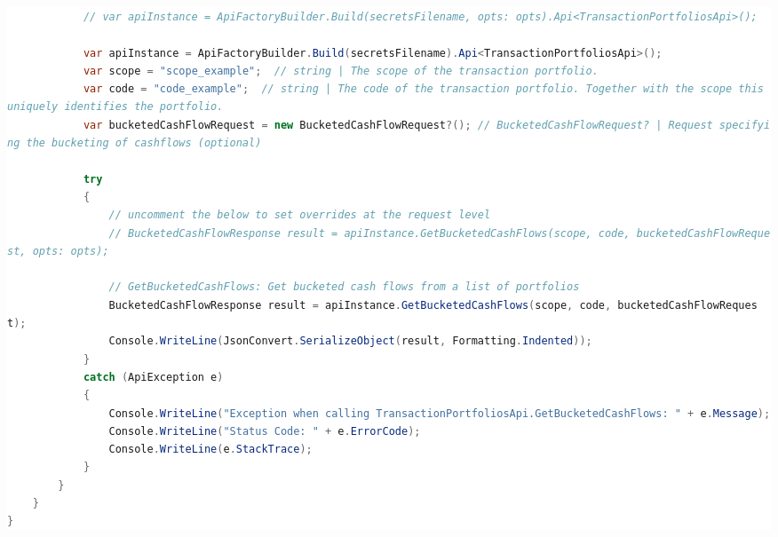 ```csharp
            // var apiInstance = ApiFactoryBuilder.Build(secretsFilename, opts: opts).Api<TransactionPortfoliosApi>();

            var apiInstance = ApiFactoryBuilder.Build(secretsFilename).Api<TransactionPortfoliosApi>();
            var scope = "scope_example";  // string | The scope of the transaction portfolio.
            var code = "code_example";  // string | The code of the transaction portfolio. Together with the scope this uniquely identifies the portfolio.
            var bucketedCashFlowRequest = new BucketedCashFlowRequest?(); // BucketedCashFlowRequest? | Request specifying the bucketing of cashflows (optional) 

            try
            {
                // uncomment the below to set overrides at the request level
                // BucketedCashFlowResponse result = apiInstance.GetBucketedCashFlows(scope, code, bucketedCashFlowRequest, opts: opts);

                // GetBucketedCashFlows: Get bucketed cash flows from a list of portfolios
                BucketedCashFlowResponse result = apiInstance.GetBucketedCashFlows(scope, code, bucketedCashFlowRequest);
                Console.WriteLine(JsonConvert.SerializeObject(result, Formatting.Indented));
            }
            catch (ApiException e)
            {
                Console.WriteLine("Exception when calling TransactionPortfoliosApi.GetBucketedCashFlows: " + e.Message);
                Console.WriteLine("Status Code: " + e.ErrorCode);
                Console.WriteLine(e.StackTrace);
            }
        }
    }
}
```

